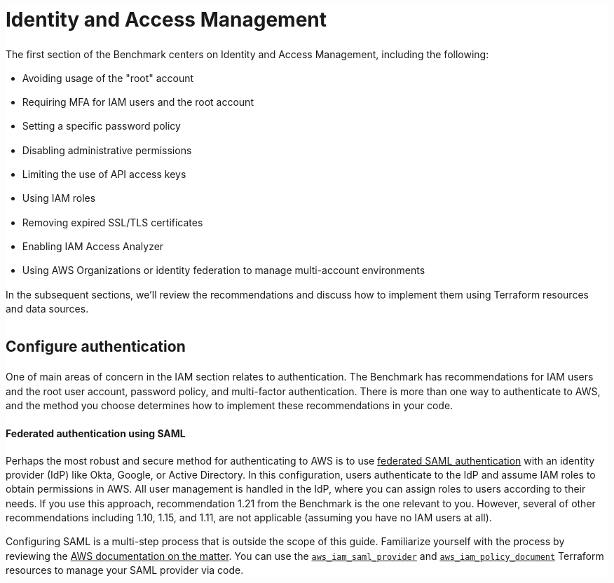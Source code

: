 # Identity and Access Management

The first section of the Benchmark centers on Identity and Access Management, including the following:

- Avoiding usage of the "root" account

- Requiring MFA for IAM users and the root account

- Setting a specific password policy

- Disabling administrative permissions

- Limiting the use of API access keys

- Using IAM roles

- Removing expired SSL/TLS certificates

- Enabling IAM Access Analyzer

- Using AWS Organizations or identity federation to manage multi-account environments

In the subsequent sections, we’ll review the recommendations and discuss how to implement them using Terraform resources and data sources.

## Configure authentication

One of main areas of concern in the IAM section relates to authentication. The Benchmark has recommendations for IAM
users and the root user account, password policy, and multi-factor authentication. There is more than one way to
authenticate to AWS, and the method you choose determines how to implement these recommendations in your code.

#### Federated authentication using SAML

Perhaps the most robust and secure method for authenticating to AWS is to use
[federated SAML authentication](https://aws.amazon.com/identity/saml/) with an identity provider (IdP) like Okta,
Google, or Active Directory. In this configuration, users authenticate to the IdP and assume IAM roles to obtain
permissions in AWS. All user management is handled in the IdP, where you can assign roles to users according to their
needs. If you use this approach, recommendation 1.21 from the Benchmark is the one relevant to you. However, several of
other recommendations including 1.10, 1.15, and 1.11, are not applicable (assuming you have no IAM users at all).

Configuring SAML is a multi-step process that is outside the scope of this guide. Familiarize yourself with the
process by reviewing the [AWS
documentation on the matter](https://docs.aws.amazon.com/IAM/latest/UserGuide/id_roles_providers_create_saml.html). You can use the
[`aws_iam_saml_provider`](https://www.terraform.io/docs/providers/aws/r/iam_saml_provider.html) and
[`aws_iam_policy_document`](https://www.terraform.io/docs/providers/aws/d/iam_policy_document.html) Terraform
resources to manage your SAML provider via code.
